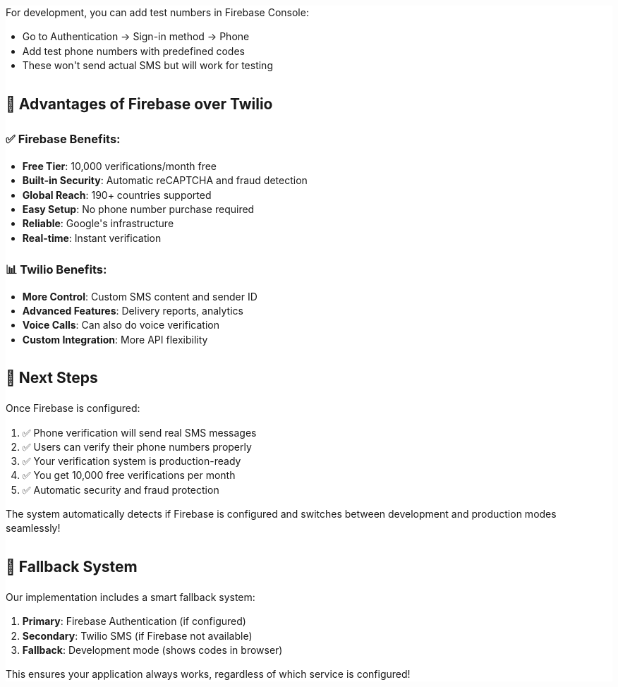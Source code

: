 For development, you can add test numbers in Firebase Console:
- Go to Authentication → Sign-in method → Phone
- Add test phone numbers with predefined codes
- These won't send actual SMS but will work for testing

## 🎯 Advantages of Firebase over Twilio

### ✅ **Firebase Benefits:**
- **Free Tier**: 10,000 verifications/month free
- **Built-in Security**: Automatic reCAPTCHA and fraud detection
- **Global Reach**: 190+ countries supported
- **Easy Setup**: No phone number purchase required
- **Reliable**: Google's infrastructure
- **Real-time**: Instant verification

### 📊 **Twilio Benefits:**
- **More Control**: Custom SMS content and sender ID
- **Advanced Features**: Delivery reports, analytics
- **Voice Calls**: Can also do voice verification
- **Custom Integration**: More API flexibility

## 🚀 Next Steps

Once Firebase is configured:
1. ✅ Phone verification will send real SMS messages
2. ✅ Users can verify their phone numbers properly  
3. ✅ Your verification system is production-ready
4. ✅ You get 10,000 free verifications per month
5. ✅ Automatic security and fraud protection

The system automatically detects if Firebase is configured and switches between development and production modes seamlessly!

## 🔄 Fallback System

Our implementation includes a smart fallback system:

1. **Primary**: Firebase Authentication (if configured)
2. **Secondary**: Twilio SMS (if Firebase not available)
3. **Fallback**: Development mode (shows codes in browser)

This ensures your application always works, regardless of which service is configured!

